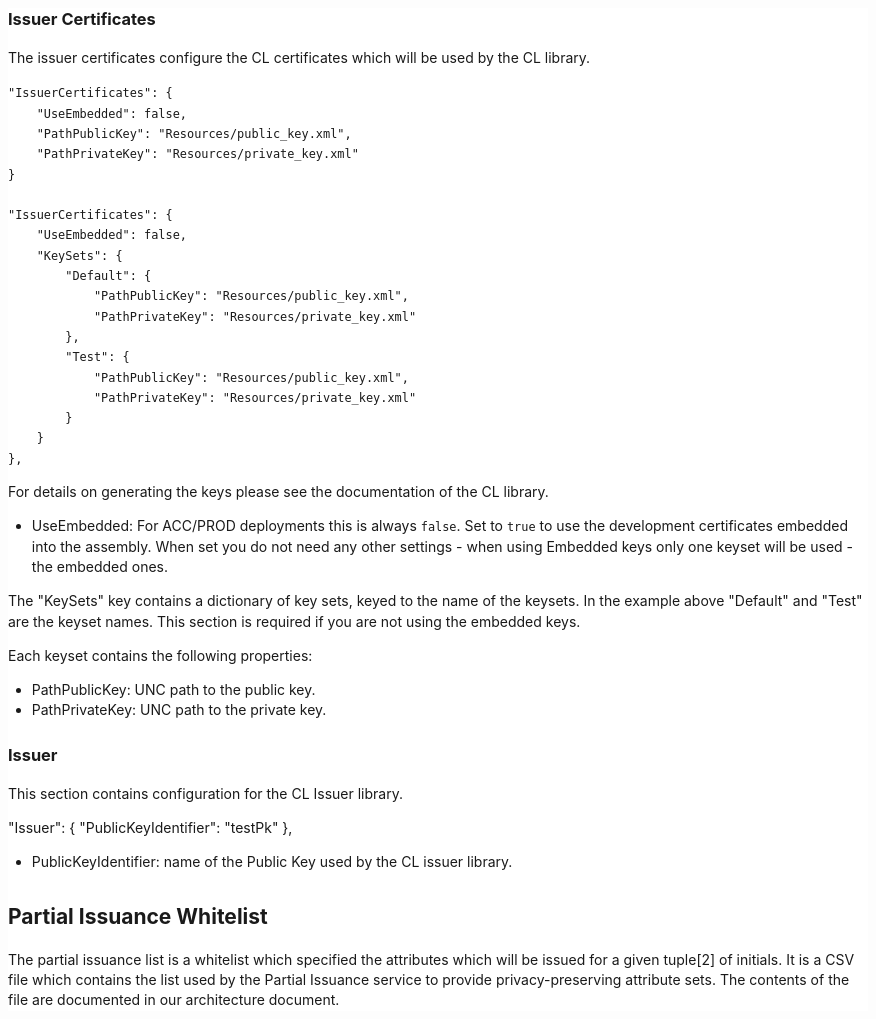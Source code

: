 ### Issuer Certificates

The issuer certificates configure the CL certificates which will be used by the CL library.

	"IssuerCertificates": {
		"UseEmbedded": false,
		"PathPublicKey": "Resources/public_key.xml",
		"PathPrivateKey": "Resources/private_key.xml"
	}
	
	"IssuerCertificates": {
		"UseEmbedded": false,
		"KeySets": {
			"Default": {
				"PathPublicKey": "Resources/public_key.xml",
				"PathPrivateKey": "Resources/private_key.xml"
			},
			"Test": {
				"PathPublicKey": "Resources/public_key.xml",
				"PathPrivateKey": "Resources/private_key.xml"
			}
		}
	},	


For details on generating the keys please see the documentation of the CL library.

* UseEmbedded: For ACC/PROD deployments this is always `false`. Set to `true` to use the development certificates embedded into the assembly. When set you do not need any other settings - when using Embedded keys only one keyset will be used - the embedded ones.

The "KeySets" key contains a dictionary of key sets, keyed to the name of the keysets. In the example above "Default" and "Test" are the keyset names. This section is required if you are not using the embedded keys.

Each keyset contains the following properties:

* PathPublicKey: UNC path to the public key.
* PathPrivateKey: UNC path to the private key.
  
### Issuer

This section contains configuration for the CL Issuer library.

  "Issuer": {
    "PublicKeyIdentifier": "testPk"
  },
  
* PublicKeyIdentifier: name of the Public Key used by the CL issuer library.

## Partial Issuance Whitelist

The partial issuance list is a whitelist which specified the attributes which will be issued for a given tuple[2] of initials. It is a CSV file which contains the list used by the Partial Issuance service to provide privacy-preserving attribute sets. The contents of the file are documented in our architecture document.
